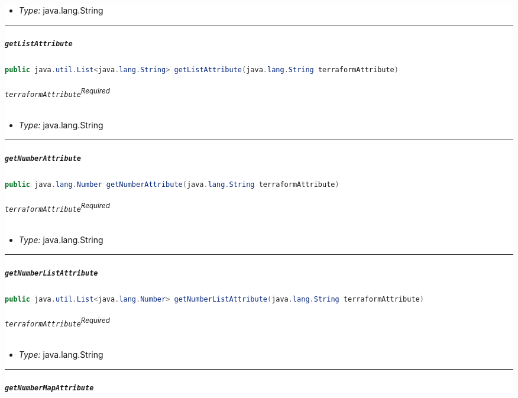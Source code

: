 - *Type:* java.lang.String

---

##### `getListAttribute` <a name="getListAttribute" id="@cdktf/provider-opentelekomcloud.vbsBackupV2.VbsBackupV2TagsOutputReference.getListAttribute"></a>

```java
public java.util.List<java.lang.String> getListAttribute(java.lang.String terraformAttribute)
```

###### `terraformAttribute`<sup>Required</sup> <a name="terraformAttribute" id="@cdktf/provider-opentelekomcloud.vbsBackupV2.VbsBackupV2TagsOutputReference.getListAttribute.parameter.terraformAttribute"></a>

- *Type:* java.lang.String

---

##### `getNumberAttribute` <a name="getNumberAttribute" id="@cdktf/provider-opentelekomcloud.vbsBackupV2.VbsBackupV2TagsOutputReference.getNumberAttribute"></a>

```java
public java.lang.Number getNumberAttribute(java.lang.String terraformAttribute)
```

###### `terraformAttribute`<sup>Required</sup> <a name="terraformAttribute" id="@cdktf/provider-opentelekomcloud.vbsBackupV2.VbsBackupV2TagsOutputReference.getNumberAttribute.parameter.terraformAttribute"></a>

- *Type:* java.lang.String

---

##### `getNumberListAttribute` <a name="getNumberListAttribute" id="@cdktf/provider-opentelekomcloud.vbsBackupV2.VbsBackupV2TagsOutputReference.getNumberListAttribute"></a>

```java
public java.util.List<java.lang.Number> getNumberListAttribute(java.lang.String terraformAttribute)
```

###### `terraformAttribute`<sup>Required</sup> <a name="terraformAttribute" id="@cdktf/provider-opentelekomcloud.vbsBackupV2.VbsBackupV2TagsOutputReference.getNumberListAttribute.parameter.terraformAttribute"></a>

- *Type:* java.lang.String

---

##### `getNumberMapAttribute` <a name="getNumberMapAttribute" id="@cdktf/provider-opentelekomcloud.vbsBackupV2.VbsBackupV2TagsOutputReference.getNumberMapAttribute"></a>

